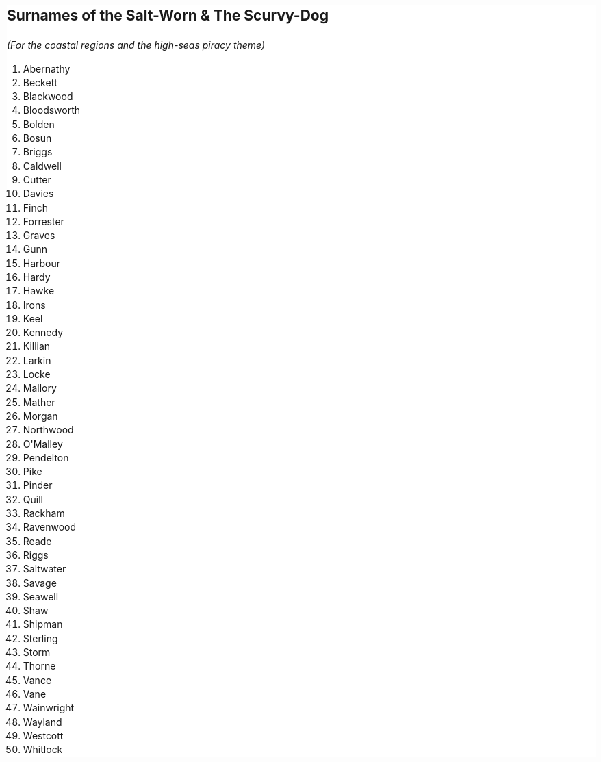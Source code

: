 ## **Surnames of the Salt-Worn & The Scurvy-Dog**
*(For the coastal regions and the high-seas piracy theme)*

1.  Abernathy
2.  Beckett
3.  Blackwood
4.  Bloodsworth
5.  Bolden
6.  Bosun
7.  Briggs
8.  Caldwell
9.  Cutter
10. Davies
11. Finch
12. Forrester
13. Graves
14. Gunn
15. Harbour
16. Hardy
17. Hawke
18. Irons
19. Keel
20. Kennedy
21. Killian
22. Larkin
23. Locke
24. Mallory
25. Mather
26. Morgan
27. Northwood
28. O'Malley
29. Pendelton
30. Pike
31. Pinder
32. Quill
33. Rackham
34. Ravenwood
35. Reade
36. Riggs
37. Saltwater
38. Savage
39. Seawell
40. Shaw
41. Shipman
42. Sterling
43. Storm
44. Thorne
45. Vance
46. Vane
47. Wainwright
48. Wayland
49. Westcott
50. Whitlock
